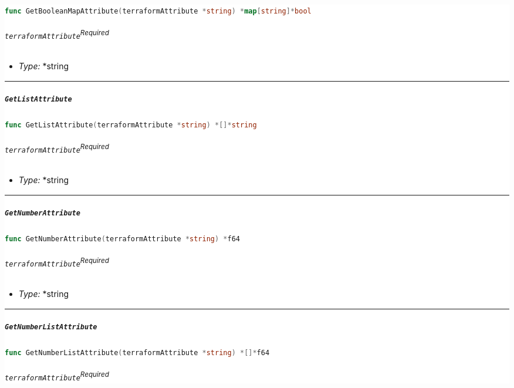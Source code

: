 ```go
func GetBooleanMapAttribute(terraformAttribute *string) *map[string]*bool
```

###### `terraformAttribute`<sup>Required</sup> <a name="terraformAttribute" id="@cdktf/provider-opentelekomcloud.natGatewayV2.NatGatewayV2TimeoutsOutputReference.getBooleanMapAttribute.parameter.terraformAttribute"></a>

- *Type:* *string

---

##### `GetListAttribute` <a name="GetListAttribute" id="@cdktf/provider-opentelekomcloud.natGatewayV2.NatGatewayV2TimeoutsOutputReference.getListAttribute"></a>

```go
func GetListAttribute(terraformAttribute *string) *[]*string
```

###### `terraformAttribute`<sup>Required</sup> <a name="terraformAttribute" id="@cdktf/provider-opentelekomcloud.natGatewayV2.NatGatewayV2TimeoutsOutputReference.getListAttribute.parameter.terraformAttribute"></a>

- *Type:* *string

---

##### `GetNumberAttribute` <a name="GetNumberAttribute" id="@cdktf/provider-opentelekomcloud.natGatewayV2.NatGatewayV2TimeoutsOutputReference.getNumberAttribute"></a>

```go
func GetNumberAttribute(terraformAttribute *string) *f64
```

###### `terraformAttribute`<sup>Required</sup> <a name="terraformAttribute" id="@cdktf/provider-opentelekomcloud.natGatewayV2.NatGatewayV2TimeoutsOutputReference.getNumberAttribute.parameter.terraformAttribute"></a>

- *Type:* *string

---

##### `GetNumberListAttribute` <a name="GetNumberListAttribute" id="@cdktf/provider-opentelekomcloud.natGatewayV2.NatGatewayV2TimeoutsOutputReference.getNumberListAttribute"></a>

```go
func GetNumberListAttribute(terraformAttribute *string) *[]*f64
```

###### `terraformAttribute`<sup>Required</sup> <a name="terraformAttribute" id="@cdktf/provider-opentelekomcloud.natGatewayV2.NatGatewayV2TimeoutsOutputReference.getNumberListAttribute.parameter.terraformAttribute"></a>
